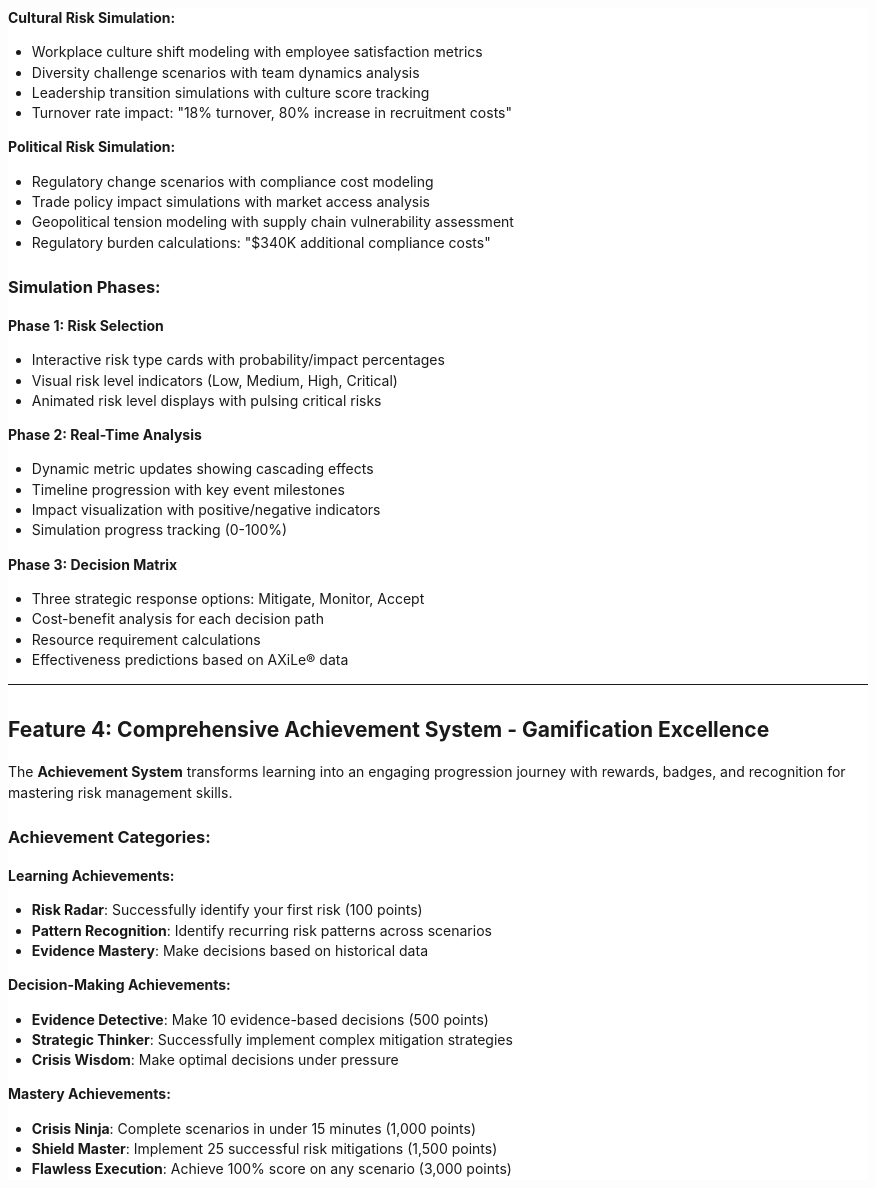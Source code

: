 **Cultural Risk Simulation:**
- Workplace culture shift modeling with employee satisfaction metrics
- Diversity challenge scenarios with team dynamics analysis
- Leadership transition simulations with culture score tracking
- Turnover rate impact: "18% turnover, 80% increase in recruitment costs"

**Political Risk Simulation:**
- Regulatory change scenarios with compliance cost modeling
- Trade policy impact simulations with market access analysis
- Geopolitical tension modeling with supply chain vulnerability assessment
- Regulatory burden calculations: "$340K additional compliance costs"

### Simulation Phases:

**Phase 1: Risk Selection**
- Interactive risk type cards with probability/impact percentages
- Visual risk level indicators (Low, Medium, High, Critical)
- Animated risk level displays with pulsing critical risks

**Phase 2: Real-Time Analysis**
- Dynamic metric updates showing cascading effects
- Timeline progression with key event milestones
- Impact visualization with positive/negative indicators
- Simulation progress tracking (0-100%)

**Phase 3: Decision Matrix**
- Three strategic response options: Mitigate, Monitor, Accept
- Cost-benefit analysis for each decision path
- Resource requirement calculations
- Effectiveness predictions based on AXiLe® data

---

## Feature 4: Comprehensive Achievement System - Gamification Excellence

The **Achievement System** transforms learning into an engaging progression journey with rewards, badges, and recognition for mastering risk management skills.

### Achievement Categories:

**Learning Achievements:**
- **Risk Radar**: Successfully identify your first risk (100 points)
- **Pattern Recognition**: Identify recurring risk patterns across scenarios
- **Evidence Mastery**: Make decisions based on historical data

**Decision-Making Achievements:**  
- **Evidence Detective**: Make 10 evidence-based decisions (500 points)
- **Strategic Thinker**: Successfully implement complex mitigation strategies
- **Crisis Wisdom**: Make optimal decisions under pressure

**Mastery Achievements:**
- **Crisis Ninja**: Complete scenarios in under 15 minutes (1,000 points)
- **Shield Master**: Implement 25 successful risk mitigations (1,500 points)
- **Flawless Execution**: Achieve 100% score on any scenario (3,000 points)
